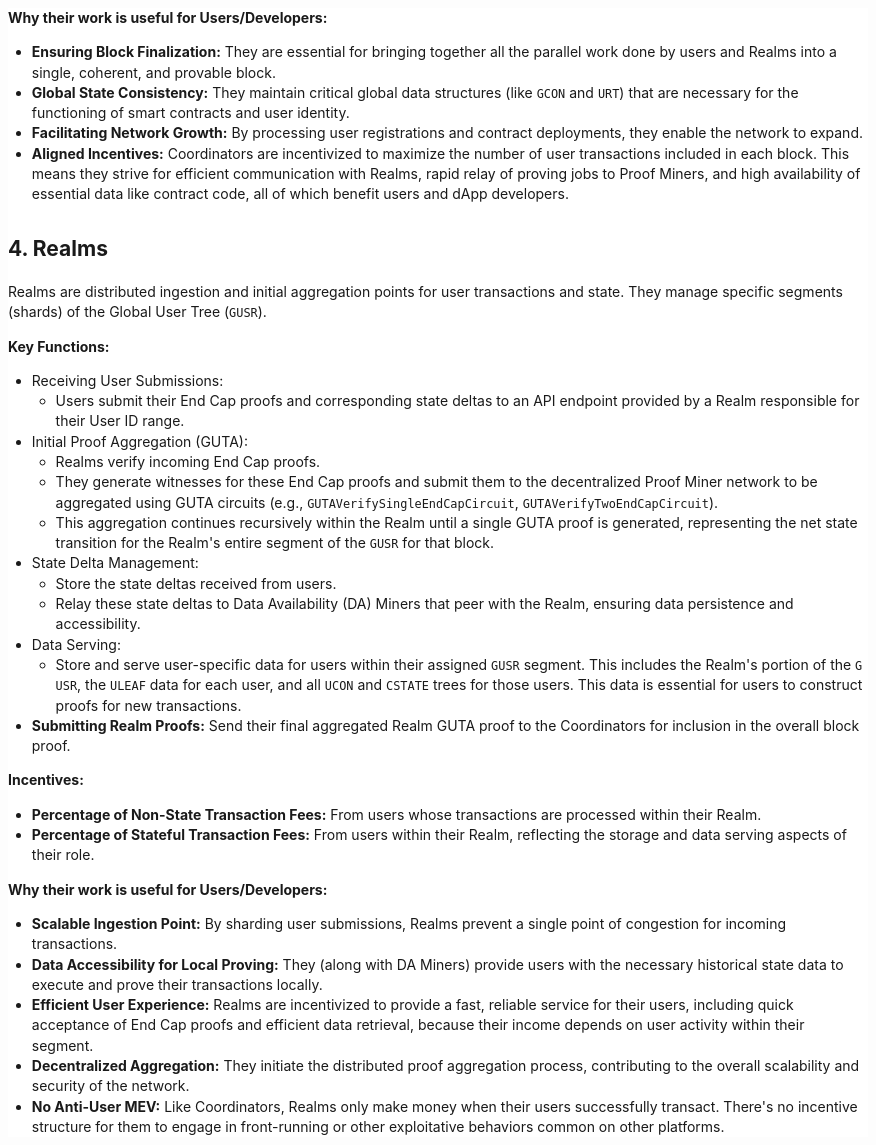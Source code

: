 **Why their work is useful for Users/Developers:**

- **Ensuring Block Finalization:** They are essential for bringing together all the parallel work done by users and Realms into a single, coherent, and provable block.
- **Global State Consistency:** They maintain critical global data structures (like `GCON` and `URT`) that are necessary for the functioning of smart contracts and user identity.
- **Facilitating Network Growth:** By processing user registrations and contract deployments, they enable the network to expand.
- **Aligned Incentives:** Coordinators are incentivized to maximize the number of user transactions included in each block. This means they strive for efficient communication with Realms, rapid relay of proving jobs to Proof Miners, and high availability of essential data like contract code, all of which benefit users and dApp developers.

## 4. Realms

Realms are distributed ingestion and initial aggregation points for user transactions and state. They manage specific segments (shards) of the Global User Tree (`GUSR`).

**Key Functions:**

- Receiving User Submissions:
  - Users submit their End Cap proofs and corresponding state deltas to an API endpoint provided by a Realm responsible for their User ID range.
- Initial Proof Aggregation (GUTA):
  - Realms verify incoming End Cap proofs.
  - They generate witnesses for these End Cap proofs and submit them to the decentralized Proof Miner network to be aggregated using GUTA circuits (e.g., `GUTAVerifySingleEndCapCircuit`, `GUTAVerifyTwoEndCapCircuit`).
  - This aggregation continues recursively within the Realm until a single GUTA proof is generated, representing the net state transition for the Realm's entire segment of the `GUSR` for that block.
- State Delta Management:
  - Store the state deltas received from users.
  - Relay these state deltas to Data Availability (DA) Miners that peer with the Realm, ensuring data persistence and accessibility.
- Data Serving:
  - Store and serve user-specific data for users within their assigned `GUSR` segment. This includes the Realm's portion of the `GUSR`, the `ULEAF` data for each user, and all `UCON` and `CSTATE` trees for those users. This data is essential for users to construct proofs for new transactions.
- **Submitting Realm Proofs:** Send their final aggregated Realm GUTA proof to the Coordinators for inclusion in the overall block proof.

**Incentives:**

- **Percentage of Non-State Transaction Fees:** From users whose transactions are processed within their Realm.
- **Percentage of Stateful Transaction Fees:** From users within their Realm, reflecting the storage and data serving aspects of their role.

**Why their work is useful for Users/Developers:**

- **Scalable Ingestion Point:** By sharding user submissions, Realms prevent a single point of congestion for incoming transactions.
- **Data Accessibility for Local Proving:** They (along with DA Miners) provide users with the necessary historical state data to execute and prove their transactions locally.
- **Efficient User Experience:** Realms are incentivized to provide a fast, reliable service for their users, including quick acceptance of End Cap proofs and efficient data retrieval, because their income depends on user activity within their segment.
- **Decentralized Aggregation:** They initiate the distributed proof aggregation process, contributing to the overall scalability and security of the network.
- **No Anti-User MEV:** Like Coordinators, Realms only make money when their users successfully transact. There's no incentive structure for them to engage in front-running or other exploitative behaviors common on other platforms.
